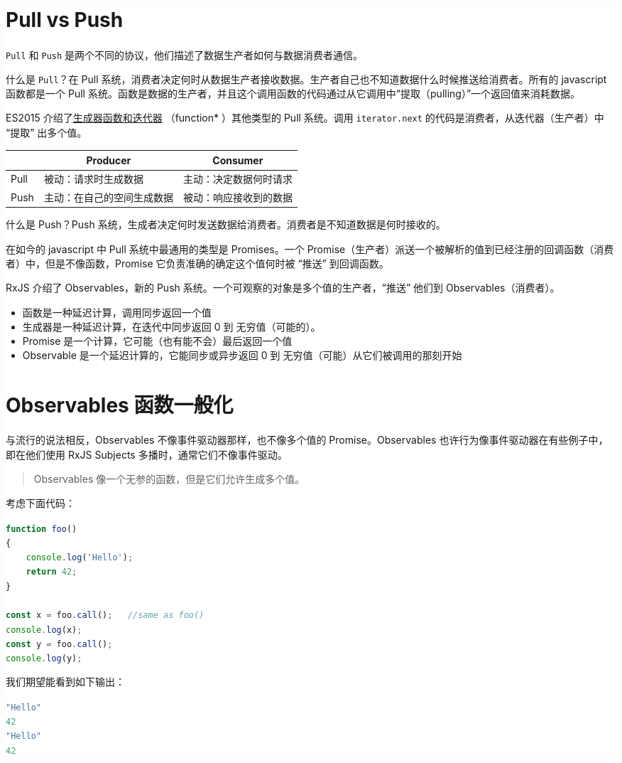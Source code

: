 # Pull vs Push

`Pull` 和 `Push` 是两个不同的协议，他们描述了数据生产者如何与数据消费者通信。

什么是 `Pull`？在 Pull 系统，消费者决定何时从数据生产者接收数据。生产者自己也不知道数据什么时候推送给消费者。所有的 javascript 函数都是一个 Pull 系统。函数是数据的生产者，并且这个调用函数的代码通过从它调用中“提取（pulling）”一个返回值来消耗数据。

ES2015 介绍了[生成器函数和迭代器](https://developer.mozilla.org/en-US/docs/Web/JavaScript/Reference/Statements/function*) （function*	）其他类型的 Pull 系统。调用 `iterator.next` 的代码是消费者，从迭代器（生产者）中 “提取” 出多个值。

|      | Producer                   | Consumer               |
| ---- | -------------------------- | ---------------------- |
| Pull | 被动：请求时生成数据       | 主动：决定数据何时请求 |
| Push | 主动：在自己的空间生成数据 | 被动：响应接收到的数据 |

什么是 Push？Push 系统，生成者决定何时发送数据给消费者。消费者是不知道数据是何时接收的。

在如今的 javascript 中 Pull 系统中最通用的类型是 Promises。一个 Promise（生产者）派送一个被解析的值到已经注册的回调函数（消费者）中，但是不像函数，Promise 它负责准确的确定这个值何时被 “推送” 到回调函数。

RxJS 介绍了 Observables，新的 Push 系统。一个可观察的对象是多个值的生产者，“推送” 他们到 Observables（消费者）。

- 函数是一种延迟计算，调用同步返回一个值
- 生成器是一种延迟计算，在迭代中同步返回 0 到 无穷值（可能的）。
- Promise 是一个计算，它可能（也有能不会）最后返回一个值
- Observable 是一个延迟计算的，它能同步或异步返回 0 到 无穷值（可能）从它们被调用的那刻开始

# Observables 函数一般化

与流行的说法相反，Observables 不像事件驱动器那样，也不像多个值的 Promise。Observables 也许行为像事件驱动器在有些例子中，即在他们使用 RxJS Subjects 多播时，通常它们不像事件驱动。

> Observables 像一个无参的函数，但是它们允许生成多个值。

考虑下面代码：

```javascript
function foo()
{
    console.log('Hello');
    return 42;
}

const x = foo.call();	//same as foo()
console.log(x);
const y = foo.call();
console.log(y);
```

我们期望能看到如下输出：

```c
"Hello"
42
"Hello"
42
```
